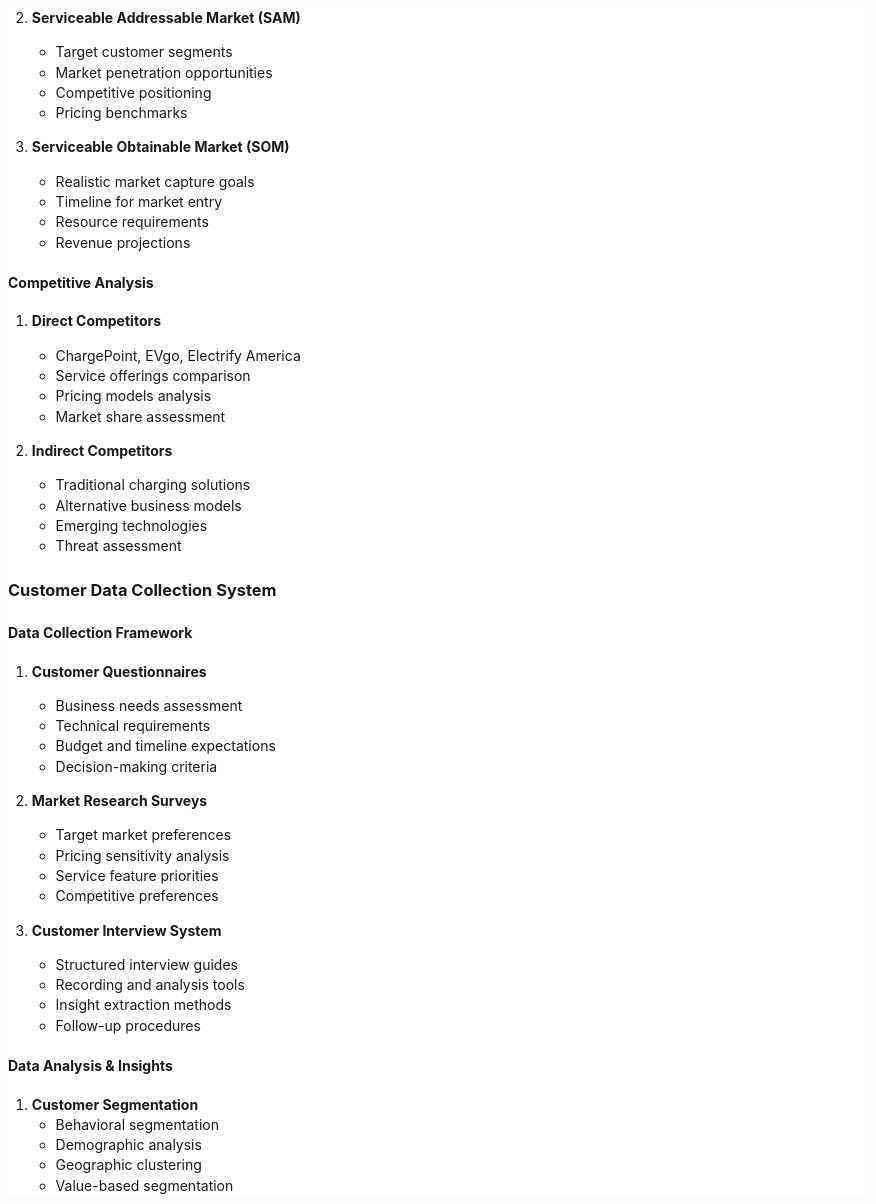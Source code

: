 2. **Serviceable Addressable Market (SAM)**
   - Target customer segments
   - Market penetration opportunities
   - Competitive positioning
   - Pricing benchmarks

3. **Serviceable Obtainable Market (SOM)**
   - Realistic market capture goals
   - Timeline for market entry
   - Resource requirements
   - Revenue projections

#### Competitive Analysis
1. **Direct Competitors**
   - ChargePoint, EVgo, Electrify America
   - Service offerings comparison
   - Pricing models analysis
   - Market share assessment

2. **Indirect Competitors**
   - Traditional charging solutions
   - Alternative business models
   - Emerging technologies
   - Threat assessment

### Customer Data Collection System

#### Data Collection Framework
1. **Customer Questionnaires**
   - Business needs assessment
   - Technical requirements
   - Budget and timeline expectations
   - Decision-making criteria

2. **Market Research Surveys**
   - Target market preferences
   - Pricing sensitivity analysis
   - Service feature priorities
   - Competitive preferences

3. **Customer Interview System**
   - Structured interview guides
   - Recording and analysis tools
   - Insight extraction methods
   - Follow-up procedures

#### Data Analysis & Insights
1. **Customer Segmentation**
   - Behavioral segmentation
   - Demographic analysis
   - Geographic clustering
   - Value-based segmentation

